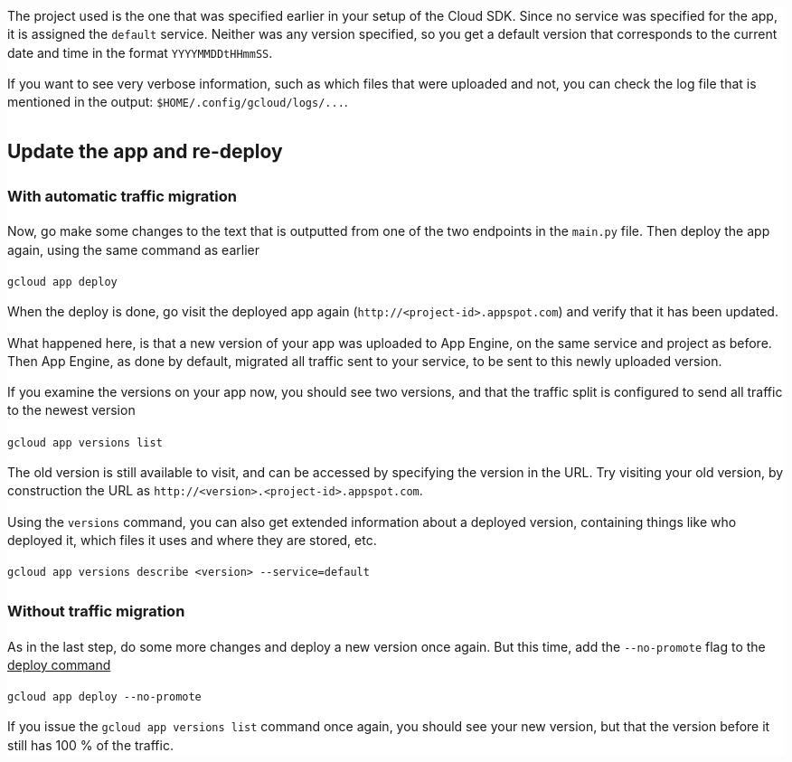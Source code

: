 The project used is the one that was specified earlier in your setup of the Cloud SDK.
Since no service was specified for the app, it is assigned the `default` service.
Neither was any version specified, so you get a default version that corresponds to the current date and time in the format `YYYYMMDDtHHmmSS`.

If you want to see very verbose information, such as which files that were uploaded and not, you can check the log file that is mentioned in the output: `$HOME/.config/gcloud/logs/...`.



## Update the app and re-deploy

### With automatic traffic migration
Now, go make some changes to the text that is outputted from one of the two endpoints in the `main.py` file.
Then deploy the app again, using the same command as earlier
```
gcloud app deploy
```

When the deploy is done, go visit the deployed app again (`http://<project-id>.appspot.com`) and verify that it has been updated.

What happened here, is that a new version of your app was uploaded to App Engine, on the same service and project as before.
Then App Engine, as done by default, migrated all traffic sent to your service, to be sent to this newly uploaded version.

If you examine the versions on your app now, you should see two versions, and that the traffic split is configured to send all traffic to the newest version
```
gcloud app versions list
```

The old version is still available to visit, and can be accessed by specifying the version in the URL.
Try visiting your old version, by construction the URL as `http://<version>.<project-id>.appspot.com`.

Using the `versions` command, you can also get extended information about a deployed version, containing things like who deployed it, which files it uses and where they are stored, etc.
```
gcloud app versions describe <version> --service=default
```

### Without traffic migration
As in the last step, do some more changes and deploy a new version once again. But this time, add the `--no-promote` flag to the [deploy command](https://cloud.google.com/sdk/gcloud/reference/app/deploy)
```
gcloud app deploy --no-promote
```

If you issue the `gcloud app versions list` command once again, you should see your new version, but that the version before it still has 100 % of the traffic.
